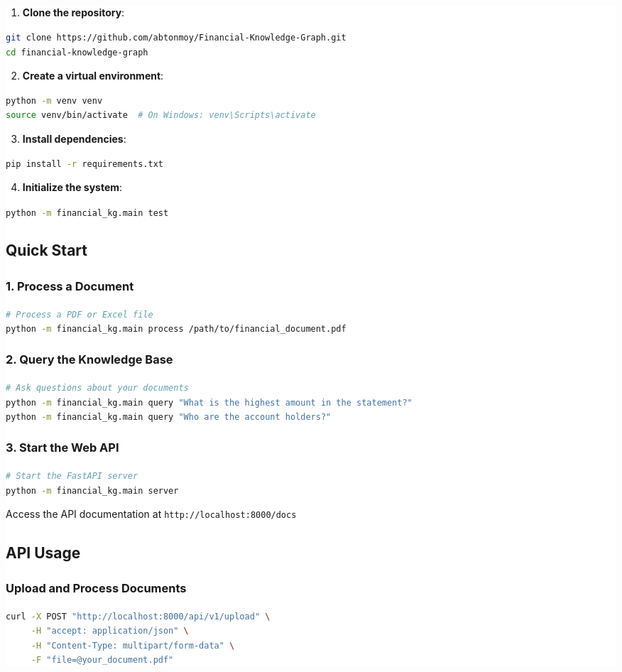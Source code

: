 1. **Clone the repository**:

```bash
git clone https://github.com/abtonmoy/Financial-Knowledge-Graph.git
cd financial-knowledge-graph
```

2. **Create a virtual environment**:

```bash
python -m venv venv
source venv/bin/activate  # On Windows: venv\Scripts\activate
```

3. **Install dependencies**:

```bash
pip install -r requirements.txt
```

4. **Initialize the system**:

```bash
python -m financial_kg.main test
```

## Quick Start

### 1. Process a Document

```bash
# Process a PDF or Excel file
python -m financial_kg.main process /path/to/financial_document.pdf
```

### 2. Query the Knowledge Base

```bash
# Ask questions about your documents
python -m financial_kg.main query "What is the highest amount in the statement?"
python -m financial_kg.main query "Who are the account holders?"
```

### 3. Start the Web API

```bash
# Start the FastAPI server
python -m financial_kg.main server
```

Access the API documentation at `http://localhost:8000/docs`

## API Usage

### Upload and Process Documents

```bash
curl -X POST "http://localhost:8000/api/v1/upload" \
     -H "accept: application/json" \
     -H "Content-Type: multipart/form-data" \
     -F "file=@your_document.pdf"
```
